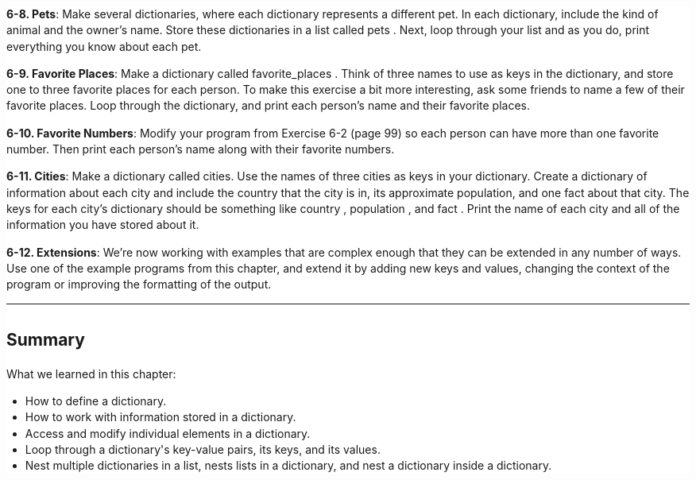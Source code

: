 **6-8. Pets**: Make several dictionaries, where each dictionary represents a different pet. In each dictionary, include the kind of animal and the owner’s name. Store these dictionaries in a list called pets . Next, loop through your list and as you do, print everything you know about each pet.

**6-9. Favorite Places**: Make a dictionary called favorite_places . Think of three names to use as keys in the dictionary, and store one to three favorite places for each person. To make this exercise a bit more interesting, ask some friends to name a few of their favorite places. Loop through the dictionary, and print each person’s name and their favorite places.

**6-10. Favorite Numbers**: Modify your program from Exercise 6-2 (page 99) so each person can have more than one favorite number. Then print each person’s name along with their favorite numbers.

**6-11. Cities**: Make a dictionary called cities. Use the names of three cities as keys in your dictionary. Create a dictionary of information about each city and include the country that the city is in, its approximate population, and one fact about that city. The keys for each city’s dictionary should be something like country , population , and fact . Print the name of each city and all of the information you have stored about it.

**6-12. Extensions**: We’re now working with examples that are complex enough that they can be extended in any number of ways. Use one of the example programs from this chapter, and extend it by adding new keys and values, changing the context of the program or improving the formatting of the output.

---

## Summary

What we learned in this chapter:

* How to define a dictionary.
* How to work with information stored in a dictionary.
* Access and modify individual elements in a dictionary.
* Loop through a dictionary's key-value pairs, its keys, and its values.
* Nest multiple dictionaries in a list, nests lists in a dictionary, and nest a dictionary inside a dictionary.

